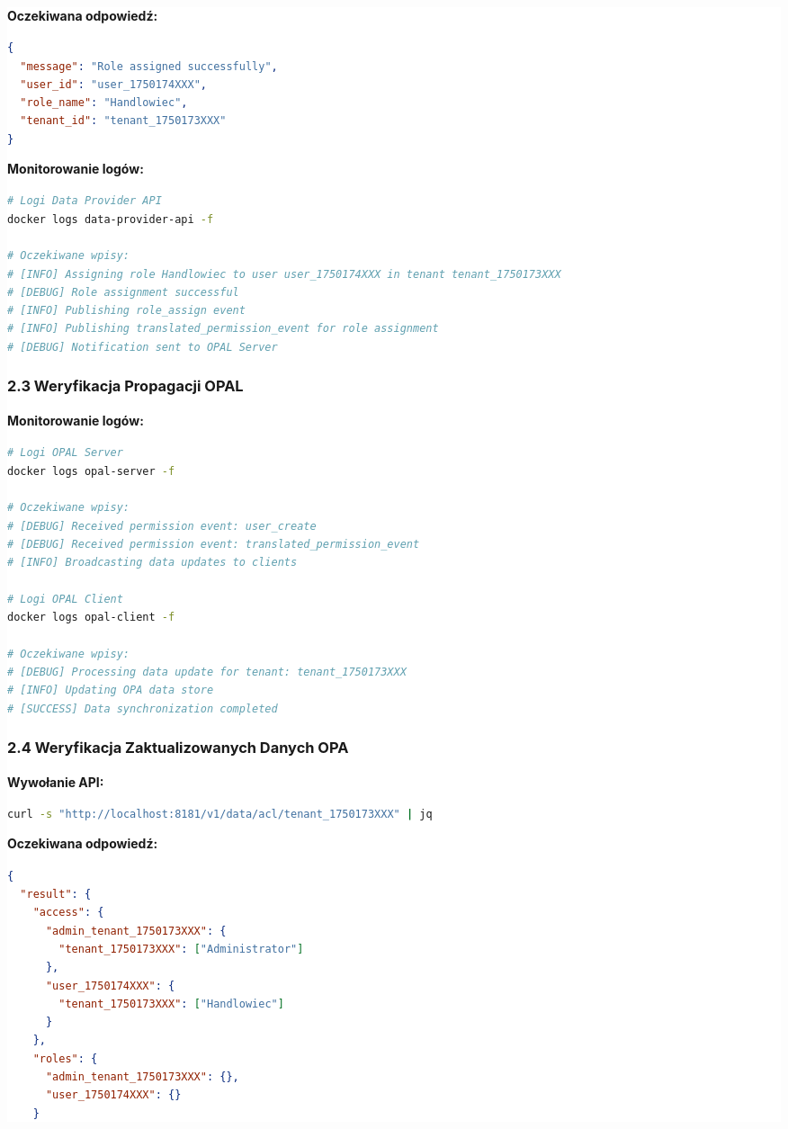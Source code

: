 **Oczekiwana odpowiedź:**
```json
{
  "message": "Role assigned successfully",
  "user_id": "user_1750174XXX",
  "role_name": "Handlowiec",
  "tenant_id": "tenant_1750173XXX"
}
```

**Monitorowanie logów:**
```bash
# Logi Data Provider API
docker logs data-provider-api -f

# Oczekiwane wpisy:
# [INFO] Assigning role Handlowiec to user user_1750174XXX in tenant tenant_1750173XXX
# [DEBUG] Role assignment successful
# [INFO] Publishing role_assign event
# [INFO] Publishing translated_permission_event for role assignment
# [DEBUG] Notification sent to OPAL Server
```

### 2.3 Weryfikacja Propagacji OPAL

**Monitorowanie logów:**
```bash
# Logi OPAL Server
docker logs opal-server -f

# Oczekiwane wpisy:
# [DEBUG] Received permission event: user_create
# [DEBUG] Received permission event: translated_permission_event
# [INFO] Broadcasting data updates to clients

# Logi OPAL Client
docker logs opal-client -f

# Oczekiwane wpisy:
# [DEBUG] Processing data update for tenant: tenant_1750173XXX
# [INFO] Updating OPA data store
# [SUCCESS] Data synchronization completed
```

### 2.4 Weryfikacja Zaktualizowanych Danych OPA

**Wywołanie API:**
```bash
curl -s "http://localhost:8181/v1/data/acl/tenant_1750173XXX" | jq
```

**Oczekiwana odpowiedź:**
```json
{
  "result": {
    "access": {
      "admin_tenant_1750173XXX": {
        "tenant_1750173XXX": ["Administrator"]
      },
      "user_1750174XXX": {
        "tenant_1750173XXX": ["Handlowiec"]
      }
    },
    "roles": {
      "admin_tenant_1750173XXX": {},
      "user_1750174XXX": {}
    }
```